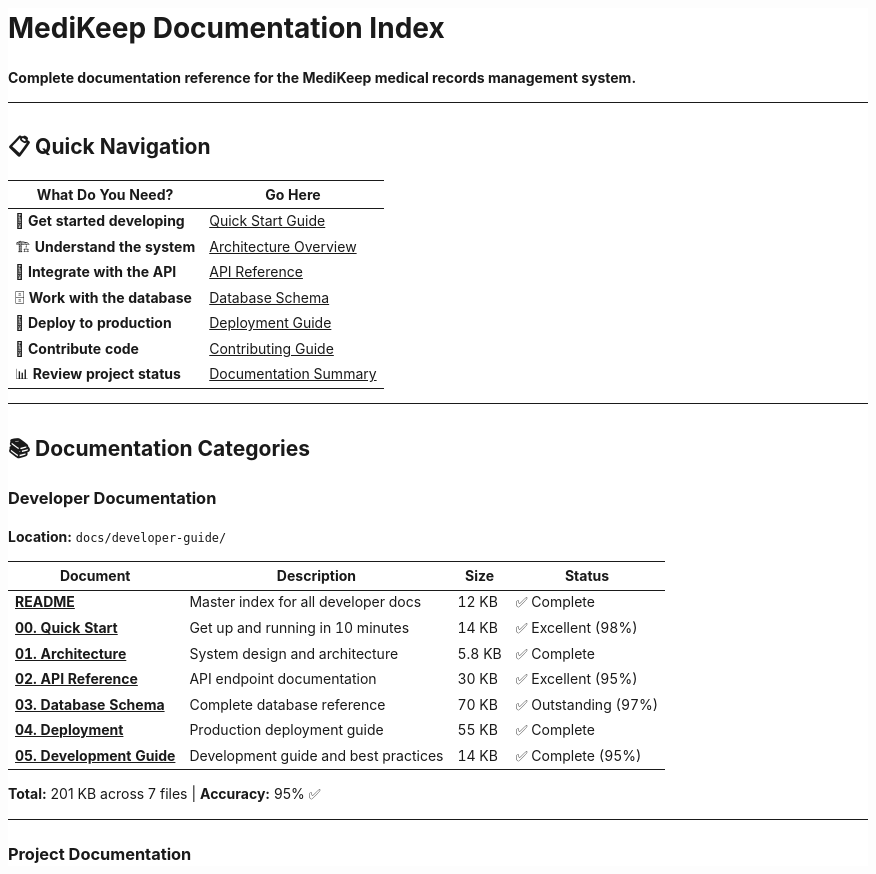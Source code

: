 # MediKeep Documentation Index

**Complete documentation reference for the MediKeep medical records management system.**

---

## 📋 Quick Navigation

| What Do You Need? | Go Here |
|-------------------|---------|
| 🚀 **Get started developing** | [Quick Start Guide](#developer-documentation) |
| 🏗️ **Understand the system** | [Architecture Overview](#developer-documentation) |
| 🔌 **Integrate with the API** | [API Reference](#developer-documentation) |
| 🗄️ **Work with the database** | [Database Schema](#developer-documentation) |
| 🚢 **Deploy to production** | [Deployment Guide](#developer-documentation) |
| 🤝 **Contribute code** | [Contributing Guide](#developer-documentation) |
| 📊 **Review project status** | [Documentation Summary](#project-documentation) |

---

## 📚 Documentation Categories

### Developer Documentation

**Location:** `docs/developer-guide/`

| Document | Description | Size | Status |
|----------|-------------|------|--------|
| **[README](README.md)** | Master index for all developer docs | 12 KB | ✅ Complete |
| **[00. Quick Start](00-quickstart.md)** | Get up and running in 10 minutes | 14 KB | ✅ Excellent (98%) |
| **[01. Architecture](01-architecture.md)** | System design and architecture | 5.8 KB | ✅ Complete |
| **[02. API Reference](02-api-reference.md)** | API endpoint documentation | 30 KB | ✅ Excellent (95%) |
| **[03. Database Schema](03-database-schema.md)** | Complete database reference | 70 KB | ✅ Outstanding (97%) |
| **[04. Deployment](04-deployment.md)** | Production deployment guide | 55 KB | ✅ Complete |
| **[05. Development Guide](05-contributing.md)** | Development guide and best practices | 14 KB | ✅ Complete (95%) |

**Total:** 201 KB across 7 files | **Accuracy:** 95% ✅

---


### Project Documentation
